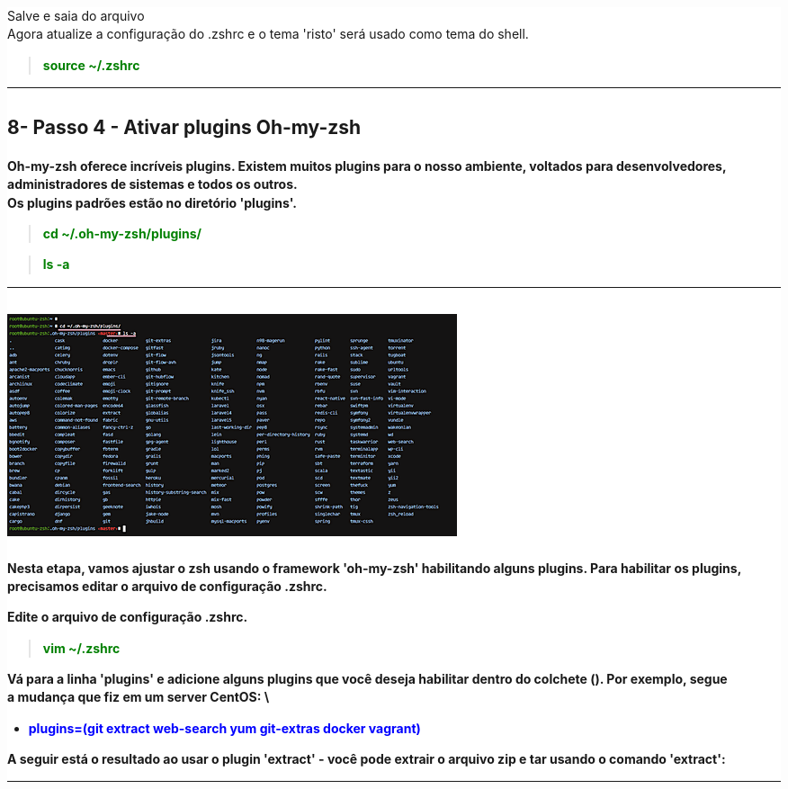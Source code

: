 Salve e saia do arquivo \
Agora atualize a configuração do .zshrc e o tema 'risto' será usado como tema do shell.
><span style="color: green"> <b>source ~/.zshrc<b/> </span>

----------------------------------------------------------------------------------------------------------------
<h2 id="zsh7">8- Passo 4 - Ativar plugins Oh-my-zsh</h2> 

Oh-my-zsh oferece incríveis plugins. Existem muitos plugins para o nosso ambiente, voltados para desenvolvedores, \
administradores de sistemas e todos os outros. \
Os plugins padrões estão no diretório 'plugins'.
><span style="color: green"> <b>cd ~/.oh-my-zsh/plugins/<b/> </span>

><span style="color: green"> <b>ls -a<b/> </span>

----------------------------------------------------------------------------------------------------------------
![1](./img/zsh_4.webp)
----------------------------------------------------------------------------------------------------------------

Nesta etapa, vamos ajustar o zsh usando o framework 'oh-my-zsh' habilitando alguns plugins. Para habilitar os plugins, \
precisamos editar o arquivo de configuração .zshrc.

Edite o arquivo de configuração .zshrc.
><span style="color: green"> <b>vim ~/.zshrc<b/> </span>

Vá para a linha 'plugins' e adicione alguns plugins que você deseja habilitar dentro do colchete (). Por exemplo, segue \
a mudança que fiz em um server CentOS: \
* <font color="blue">plugins=(git extract web-search yum git-extras docker vagrant)</font>

A seguir está o resultado ao usar o plugin 'extract' - você pode extrair o arquivo zip e tar usando o comando 'extract':

----------------------------------------------------------------------------------------------------------------